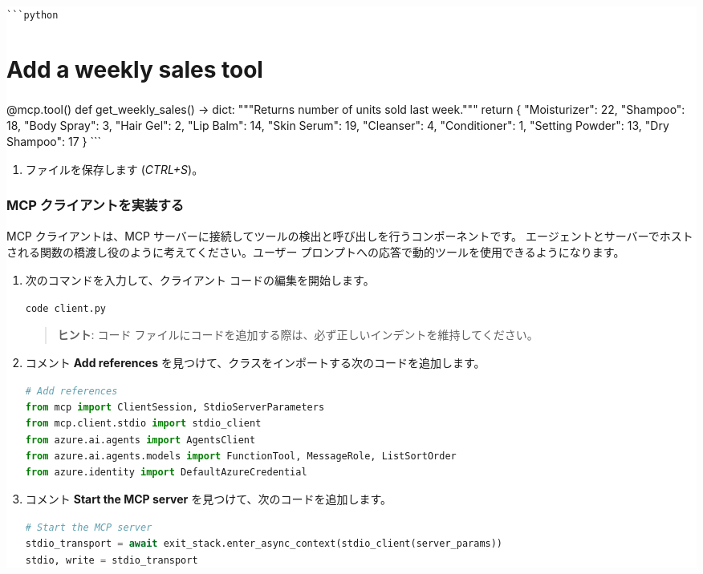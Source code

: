     ```python
   # Add a weekly sales tool
   @mcp.tool()
   def get_weekly_sales() -> dict:
        """Returns number of units sold last week."""
        return {
            "Moisturizer": 22,
            "Shampoo": 18,
            "Body Spray": 3,
            "Hair Gel": 2,
            "Lip Balm": 14,
            "Skin Serum": 19,
            "Cleanser": 4,
            "Conditioner": 1,
            "Setting Powder": 13,
            "Dry Shampoo": 17
        }
    ```

1. ファイルを保存します (*CTRL+S*)。

### MCP クライアントを実装する

MCP クライアントは、MCP サーバーに接続してツールの検出と呼び出しを行うコンポーネントです。 エージェントとサーバーでホストされる関数の橋渡し役のように考えてください。ユーザー プロンプトへの応答で動的ツールを使用できるようになります。

1. 次のコマンドを入力して、クライアント コードの編集を開始します。

    ```
   code client.py
    ```

    > **ヒント**: コード ファイルにコードを追加する際は、必ず正しいインデントを維持してください。

1. コメント **Add references** を見つけて、クラスをインポートする次のコードを追加します。

    ```python
   # Add references
   from mcp import ClientSession, StdioServerParameters
   from mcp.client.stdio import stdio_client
   from azure.ai.agents import AgentsClient
   from azure.ai.agents.models import FunctionTool, MessageRole, ListSortOrder
   from azure.identity import DefaultAzureCredential
    ```

1. コメント **Start the MCP server** を見つけて、次のコードを追加します。

    ```python
   # Start the MCP server
   stdio_transport = await exit_stack.enter_async_context(stdio_client(server_params))
   stdio, write = stdio_transport
    ```
